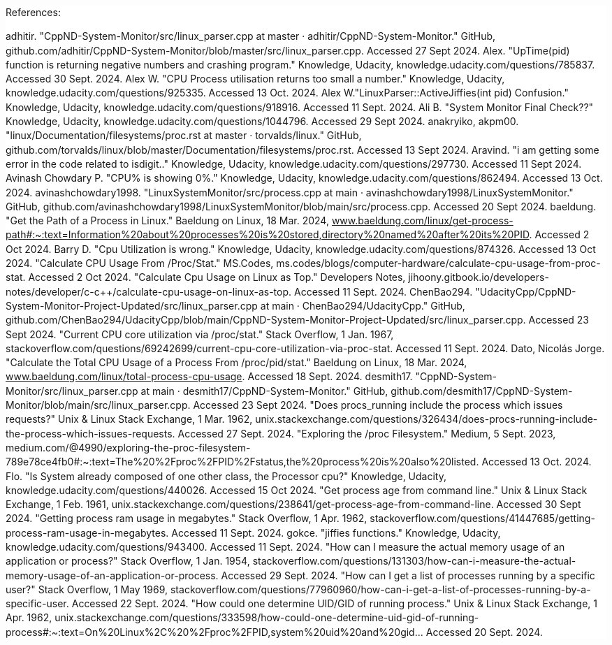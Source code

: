 References:

adhitir. "CppND-System-Monitor/src/linux_parser.cpp at master · adhitir/CppND-System-Monitor." GitHub, github.com/adhitir/CppND-System-Monitor/blob/master/src/linux_parser.cpp. Accessed 27 Sept 2024.
Alex. "UpTime(pid) function is returning negative numbers and crashing program." Knowledge, Udacity, knowledge.udacity.com/questions/785837. Accessed 30 Sept. 2024.
Alex W. "CPU Process utilisation returns too small a number." Knowledge, Udacity, knowledge.udacity.com/questions/925335. Accessed 13 Oct. 2024.
Alex W."LinuxParser::ActiveJiffies(int pid) Confusion." Knowledge, Udacity, knowledge.udacity.com/questions/918916. Accessed 11 Sept. 2024.
Ali B. "System Monitor Final Check??" Knowledge, Udacity, knowledge.udacity.com/questions/1044796. Accessed 29 Sept 2024.
anakryiko, akpm00. "linux/Documentation/filesystems/proc.rst at master · torvalds/linux." GitHub, github.com/torvalds/linux/blob/master/Documentation/filesystems/proc.rst. Accessed 13 Sept 2024.
Aravind. "i am getting some error in the code related to isdigit.." Knowledge, Udacity, knowledge.udacity.com/questions/297730. Accessed 11 Sept 2024.
Avinash Chowdary P. "CPU% is showing 0%." Knowledge, Udacity, knowledge.udacity.com/questions/862494. Accessed 13 Oct. 2024.
avinashchowdary1998. "LinuxSystemMonitor/src/process.cpp at main · avinashchowdary1998/LinuxSystemMonitor." GitHub, github.com/avinashchowdary1998/LinuxSystemMonitor/blob/main/src/process.cpp. Accessed 20 Sept 2024.
baeldung. "Get the Path of a Process in Linux." Baeldung on Linux, 18 Mar. 2024, www.baeldung.com/linux/get-process-path#:~:text=Information%20about%20processes%20is%20stored,directory%20named%20after%20its%20PID. Accessed 2 Oct 2024.
Barry D. "Cpu Utilization is wrong." Knowledge, Udacity, knowledge.udacity.com/questions/874326. Accessed 13 Oct 2024.
"Calculate CPU Usage From /Proc/Stat." MS.Codes, ms.codes/blogs/computer-hardware/calculate-cpu-usage-from-proc-stat. Accessed 2 Oct 2024.
"Calculate Cpu Usage on Linux as Top." Developers Notes, jihoony.gitbook.io/developers-notes/developer/c-c++/calculate-cpu-usage-on-linux-as-top. Accessed 11 Sept. 2024.
ChenBao294. "UdacityCpp/CppND-System-Monitor-Project-Updated/src/linux_parser.cpp at main · ChenBao294/UdacityCpp." GitHub, github.com/ChenBao294/UdacityCpp/blob/main/CppND-System-Monitor-Project-Updated/src/linux_parser.cpp. Accessed 23 Sept 2024.
"Current CPU core utilization via /proc/stat." Stack Overflow, 1 Jan. 1967, stackoverflow.com/questions/69242699/current-cpu-core-utilization-via-proc-stat. Accessed 11 Sept. 2024.
Dato, Nicolás Jorge. "Calculate the Total CPU Usage of a Process From /proc/pid/stat." Baeldung on Linux, 18 Mar. 2024, www.baeldung.com/linux/total-process-cpu-usage. Accessed 18 Sept. 2024.
desmith17. "CppND-System-Monitor/src/linux_parser.cpp at main · desmith17/CppND-System-Monitor." GitHub, github.com/desmith17/CppND-System-Monitor/blob/main/src/linux_parser.cpp. Accessed 23 Sept 2024.
"Does procs_running include the process which issues requests?" Unix & Linux Stack Exchange, 1 Mar. 1962, unix.stackexchange.com/questions/326434/does-procs-running-include-the-process-which-issues-requests. Accessed 27 Sept. 2024.
"Exploring the /proc Filesystem." Medium, 5 Sept. 2023, medium.com/@4990/exploring-the-proc-filesystem-789e78ce4fb0#:~:text=The%20%2Fproc%2FPID%2Fstatus,the%20process%20is%20also%20listed. Accessed 13 Oct. 2024.
Flo. "Is System already composed of one other class, the Processor cpu?" Knowledge, Udacity, knowledge.udacity.com/questions/440026. Accessed 15 Oct 2024.
"Get process age from command line." Unix & Linux Stack Exchange, 1 Feb. 1961, unix.stackexchange.com/questions/238641/get-process-age-from-command-line. Accessed 30 Sept 2024.
"Getting process ram usage in megabytes." Stack Overflow, 1 Apr. 1962, stackoverflow.com/questions/41447685/getting-process-ram-usage-in-megabytes. Accessed 11 Sept. 2024.
gokce. "jiffies functions." Knowledge, Udacity, knowledge.udacity.com/questions/943400. Accessed 11 Sept. 2024.
"How can I measure the actual memory usage of an application or process?" Stack Overflow, 1 Jan. 1954, stackoverflow.com/questions/131303/how-can-i-measure-the-actual-memory-usage-of-an-application-or-process. Accessed 29 Sept. 2024.
"How can I get a list of processes running by a specific user?" Stack Overflow, 1 May 1969, stackoverflow.com/questions/77960960/how-can-i-get-a-list-of-processes-running-by-a-specific-user. Accessed 22 Sept. 2024.
"How could one determine UID/GID of running process." Unix & Linux Stack Exchange, 1 Apr. 1962, unix.stackexchange.com/questions/333598/how-could-one-determine-uid-gid-of-running-process#:~:text=On%20Linux%2C%20%2Fproc%2FPID,system%20uid%20and%20gid... Accessed 20 Sept. 2024.